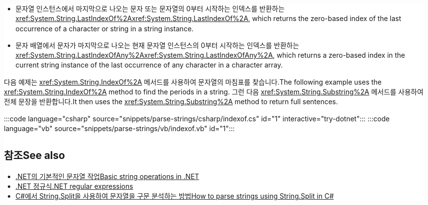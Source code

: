 - <span data-ttu-id="e2610-164">문자열 인스턴스에서 마지막으로 나오는 문자 또는 문자열의 0부터 시작하는 인덱스를 반환하는 <xref:System.String.LastIndexOf%2A></span><span class="sxs-lookup"><span data-stu-id="e2610-164"><xref:System.String.LastIndexOf%2A>, which returns the zero-based index of the last occurrence of a character or string in a string instance.</span></span>

- <span data-ttu-id="e2610-165">문자 배열에서 문자가 마지막으로 나오는 현재 문자열 인스턴스의 0부터 시작하는 인덱스를 반환하는 <xref:System.String.LastIndexOfAny%2A></span><span class="sxs-lookup"><span data-stu-id="e2610-165"><xref:System.String.LastIndexOfAny%2A>, which returns a zero-based index in the current string instance of the last occurrence of any character in a character array.</span></span>

<span data-ttu-id="e2610-166">다음 예제는 <xref:System.String.IndexOf%2A> 메서드를 사용하여 문자열의 마침표를 찾습니다.</span><span class="sxs-lookup"><span data-stu-id="e2610-166">The following example uses the <xref:System.String.IndexOf%2A> method to find the periods in a string.</span></span> <span data-ttu-id="e2610-167">그런 다음 <xref:System.String.Substring%2A> 메서드를 사용하여 전체 문장을 반환합니다.</span><span class="sxs-lookup"><span data-stu-id="e2610-167">It then uses the <xref:System.String.Substring%2A> method to return full sentences.</span></span>

:::code language="csharp" source="snippets/parse-strings/csharp/indexof.cs" id="1" interactive="try-dotnet":::
:::code language="vb" source="snippets/parse-strings/vb/indexof.vb" id="1":::

## <a name="see-also"></a><span data-ttu-id="e2610-168">참조</span><span class="sxs-lookup"><span data-stu-id="e2610-168">See also</span></span>

- [<span data-ttu-id="e2610-169">.NET의 기본적인 문자열 작업</span><span class="sxs-lookup"><span data-stu-id="e2610-169">Basic string operations in .NET</span></span>](basic-string-operations.md)
- [<span data-ttu-id="e2610-170">.NET 정규식</span><span class="sxs-lookup"><span data-stu-id="e2610-170">.NET regular expressions</span></span>](regular-expressions.md)
- [<span data-ttu-id="e2610-171">C#에서 String.Split을 사용하여 문자열을 구문 분석하는 방법</span><span class="sxs-lookup"><span data-stu-id="e2610-171">How to parse strings using String.Split in C#</span></span>](../../csharp/how-to/parse-strings-using-split.md)
